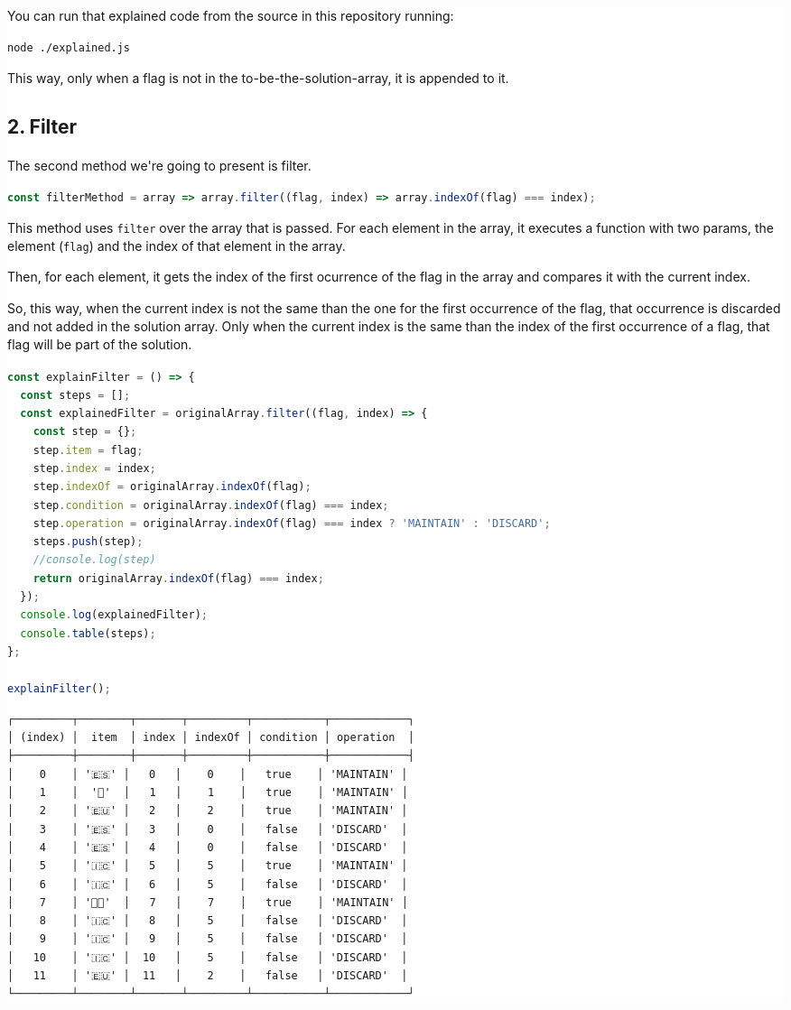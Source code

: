 You can run that explained code from the source in this repository running:
```bash
node ./explained.js
```

This way, only when a flag is not in the to-be-the-solution-array, it is appended to it.

## 2. Filter

The second method we're going to present is filter.

```javascript
const filterMethod = array => array.filter((flag, index) => array.indexOf(flag) === index);
```

This method uses `filter` over the array that is passed. For each element in the array, it executes a function with two params, the element (`flag`) and the index of that element in the array.

Then, for each element, it gets the index of the first ocurrence of the flag in the array and compares it with the current index.

So, this way, when the current index is not the same than the one for the first occurrence of the flag, that occurrence is discarded and not added in the solution array. Only when the current index is the same than the index of the first occurrence of a flag, that flag will be part of the solution.

```javascript
const explainFilter = () => {
  const steps = [];
  const explainedFilter = originalArray.filter((flag, index) => {
    const step = {};
    step.item = flag;
    step.index = index;
    step.indexOf = originalArray.indexOf(flag);
    step.condition = originalArray.indexOf(flag) === index;
    step.operation = originalArray.indexOf(flag) === index ? 'MAINTAIN' : 'DISCARD';
    steps.push(step);
    //console.log(step)
    return originalArray.indexOf(flag) === index;
  });
  console.log(explainedFilter);
  console.table(steps);
};

explainFilter();
```
```
┌─────────┬────────┬───────┬─────────┬───────────┬────────────┐
│ (index) │  item  │ index │ indexOf │ condition │ operation  │
├─────────┼────────┼───────┼─────────┼───────────┼────────────┤
│    0    │ '🇪🇸' │   0   │    0    │   true    │ 'MAINTAIN' │
│    1    │  '🏁'  │   1   │    1    │   true    │ 'MAINTAIN' │
│    2    │ '🇪🇺' │   2   │    2    │   true    │ 'MAINTAIN' │
│    3    │ '🇪🇸' │   3   │    0    │   false   │ 'DISCARD'  │
│    4    │ '🇪🇸' │   4   │    0    │   false   │ 'DISCARD'  │
│    5    │ '🇮🇨' │   5   │    5    │   true    │ 'MAINTAIN' │
│    6    │ '🇮🇨' │   6   │    5    │   false   │ 'DISCARD'  │
│    7    │ '🏳️‍🌈'  │   7   │    7    │   true    │ 'MAINTAIN' │
│    8    │ '🇮🇨' │   8   │    5    │   false   │ 'DISCARD'  │
│    9    │ '🇮🇨' │   9   │    5    │   false   │ 'DISCARD'  │
│   10    │ '🇮🇨' │  10   │    5    │   false   │ 'DISCARD'  │
│   11    │ '🇪🇺' │  11   │    2    │   false   │ 'DISCARD'  │
└─────────┴────────┴───────┴─────────┴───────────┴────────────┘
```
